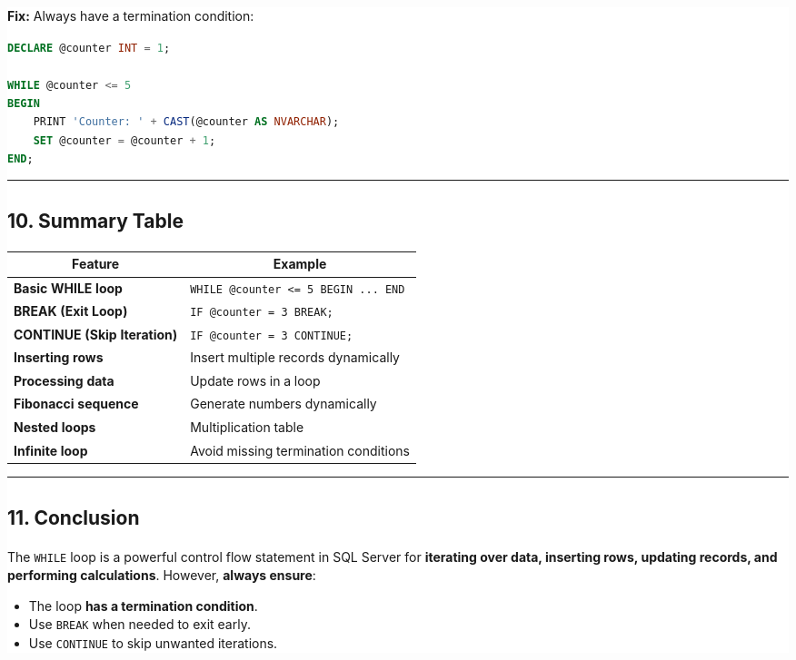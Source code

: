 **Fix:** Always have a termination condition:
```sql
DECLARE @counter INT = 1;

WHILE @counter <= 5  
BEGIN  
    PRINT 'Counter: ' + CAST(@counter AS NVARCHAR);
    SET @counter = @counter + 1;
END;
```

---

## **10. Summary Table**
| Feature | Example |
|---------|---------|
| **Basic WHILE loop** | `WHILE @counter <= 5 BEGIN ... END` |
| **BREAK (Exit Loop)** | `IF @counter = 3 BREAK;` |
| **CONTINUE (Skip Iteration)** | `IF @counter = 3 CONTINUE;` |
| **Inserting rows** | Insert multiple records dynamically |
| **Processing data** | Update rows in a loop |
| **Fibonacci sequence** | Generate numbers dynamically |
| **Nested loops** | Multiplication table |
| **Infinite loop** | Avoid missing termination conditions |

---

## **11. Conclusion**
The `WHILE` loop is a powerful control flow statement in SQL Server for **iterating over data, inserting rows, updating records, and performing calculations**. However, **always ensure**:
- The loop **has a termination condition**.
- Use `BREAK` when needed to exit early.
- Use `CONTINUE` to skip unwanted iterations.
